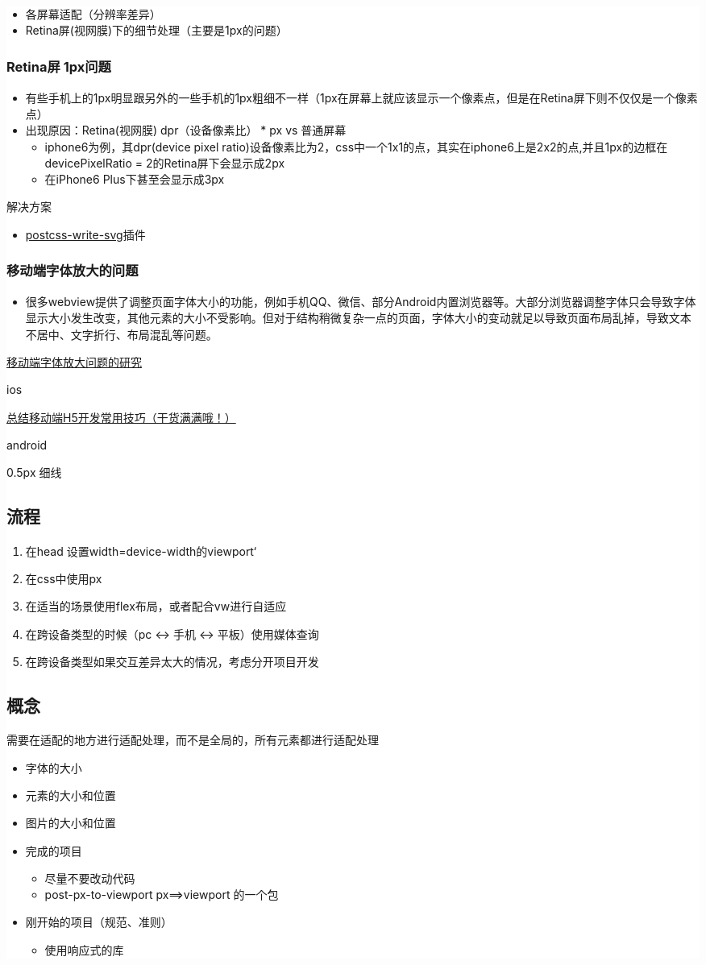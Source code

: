 - 各屏幕适配（分辨率差异）
- Retina屏(视网膜)下的细节处理（主要是1px的问题）

### Retina屏 1px问题

- 有些手机上的1px明显跟另外的一些手机的1px粗细不一样（1px在屏幕上就应该显示一个像素点，但是在Retina屏下则不仅仅是一个像素点）
- 出现原因：Retina(视网膜) dpr（设备像素比） * px  vs  普通屏幕
	- iphone6为例，其dpr(device pixel ratio)设备像素比为2，css中一个1x1的点，其实在iphone6上是2x2的点,并且1px的边框在devicePixelRatio = 2的Retina屏下会显示成2px
	- 在iPhone6 Plus下甚至会显示成3px

解决方案

- [postcss-write-svg](https://github.com/jonathantneal/postcss-write-svg)插件

### 移动端字体放大的问题

- 很多webview提供了调整页面字体大小的功能，例如手机QQ、微信、部分Android内置浏览器等。大部分浏览器调整字体只会导致字体显示大小发生改变，其他元素的大小不受影响。但对于结构稍微复杂一点的页面，字体大小的变动就足以导致页面布局乱掉，导致文本不居中、文字折行、布局混乱等问题。

[移动端字体放大问题的研究](https://juejin.cn/post/6844903507061932040)

ios

[总结移动端H5开发常用技巧（干货满满哦！）](https://juejin.cn/post/6844904066301050893)

android

0.5px 细线

## 流程

1. 在head 设置width=device-width的viewport‘

2. 在css中使用px

3. 在适当的场景使用flex布局，或者配合vw进行自适应

4. 在跨设备类型的时候（pc <-> 手机 <-> 平板）使用媒体查询

5. 在跨设备类型如果交互差异太大的情况，考虑分开项目开发

## 概念

需要在适配的地方进行适配处理，而不是全局的，所有元素都进行适配处理

- 字体的大小
- 元素的大小和位置
- 图片的大小和位置

- 完成的项目

	- 尽量不要改动代码 
	- post-px-to-viewport  px==>viewport 的一个包 

- 刚开始的项目（规范、准则）

	- 使用响应式的库 
